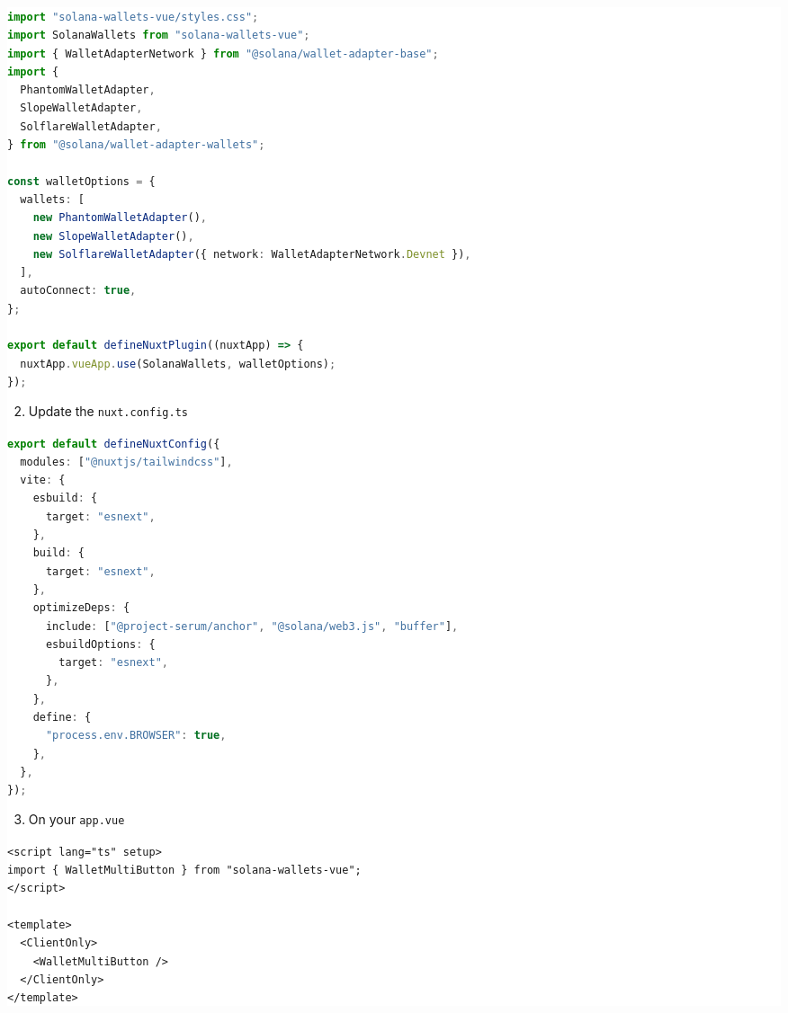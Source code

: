 ```ts
import "solana-wallets-vue/styles.css";
import SolanaWallets from "solana-wallets-vue";
import { WalletAdapterNetwork } from "@solana/wallet-adapter-base";
import {
  PhantomWalletAdapter,
  SlopeWalletAdapter,
  SolflareWalletAdapter,
} from "@solana/wallet-adapter-wallets";

const walletOptions = {
  wallets: [
    new PhantomWalletAdapter(),
    new SlopeWalletAdapter(),
    new SolflareWalletAdapter({ network: WalletAdapterNetwork.Devnet }),
  ],
  autoConnect: true,
};

export default defineNuxtPlugin((nuxtApp) => {
  nuxtApp.vueApp.use(SolanaWallets, walletOptions);
});
```

2. Update the `nuxt.config.ts`

```ts
export default defineNuxtConfig({
  modules: ["@nuxtjs/tailwindcss"],
  vite: {
    esbuild: {
      target: "esnext",
    },
    build: {
      target: "esnext",
    },
    optimizeDeps: {
      include: ["@project-serum/anchor", "@solana/web3.js", "buffer"],
      esbuildOptions: {
        target: "esnext",
      },
    },
    define: {
      "process.env.BROWSER": true,
    },
  },
});
```

3. On your `app.vue`

```vue
<script lang="ts" setup>
import { WalletMultiButton } from "solana-wallets-vue";
</script>

<template>
  <ClientOnly>
    <WalletMultiButton />
  </ClientOnly>
</template>
```
